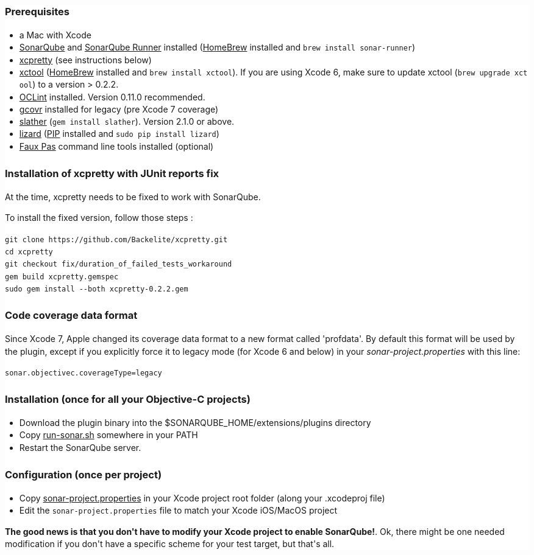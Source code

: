 
### Prerequisites

- a Mac with Xcode
- [SonarQube](http://docs.codehaus.org/display/SONAR/Setup+and+Upgrade) and [SonarQube Runner](http://docs.codehaus.org/display/SONAR/Installing+and+Configuring+SonarQube+Runner) installed ([HomeBrew](http://brew.sh) installed and ```brew install sonar-runner```)
- [xcpretty](https://github.com/supermarin/xcpretty) (see instructions below)
- [xctool](https://github.com/facebook/xctool) ([HomeBrew](http://brew.sh) installed and ```brew install xctool```). If you are using Xcode 6, make sure to update xctool (```brew upgrade xctool```) to a version > 0.2.2.
- [OCLint](http://oclint-docs.readthedocs.io/en/stable/) installed. Version 0.11.0 recommended.
- [gcovr](http://gcovr.com) installed for legacy (pre Xcode 7 coverage)
- [slather](https://github.com/SlatherOrg/slather) (```gem install slather```). Version 2.1.0 or above.
- [lizard](https://github.com/terryyin/lizard) ([PIP](https://pip.pypa.io/en/stable/installing/) installed and ```sudo pip install lizard```)
- [Faux Pas](http://fauxpasapp.com/) command line tools installed (optional)

### Installation of xcpretty with JUnit reports fix

At the time, xcpretty needs to be fixed to work with SonarQube.

To install the fixed version, follow those steps :

	git clone https://github.com/Backelite/xcpretty.git
	cd xcpretty
	git checkout fix/duration_of_failed_tests_workaround
	gem build xcpretty.gemspec
	sudo gem install --both xcpretty-0.2.2.gem

### Code coverage data format

Since Xcode 7, Apple changed its coverage data format to a new format called 'profdata'.
By default this format will be used by the plugin, except if you explicitly force it to legacy mode (for Xcode 6 and below) in your *sonar-project.properties* with this line:

    sonar.objectivec.coverageType=legacy


### Installation (once for all your Objective-C projects)
- Download the plugin binary into the $SONARQUBE_HOME/extensions/plugins directory
- Copy [run-sonar.sh](https://rawgithub.com/Backelite/sonar-objective-c/master/src/main/shell/run-sonar.sh) somewhere in your PATH
- Restart the SonarQube server.

### Configuration (once per project)
- Copy [sonar-project.properties](https://rawgithub.com/Backelite/sonar-objective-c/master/sample/sonar-project.properties) in your Xcode project root folder (along your .xcodeproj file)
- Edit the ```sonar-project.properties``` file to match your Xcode iOS/MacOS project

**The good news is that you don't have to modify your Xcode project to enable SonarQube!**. Ok, there might be one needed modification if you don't have a specific scheme for your test target, but that's all.

